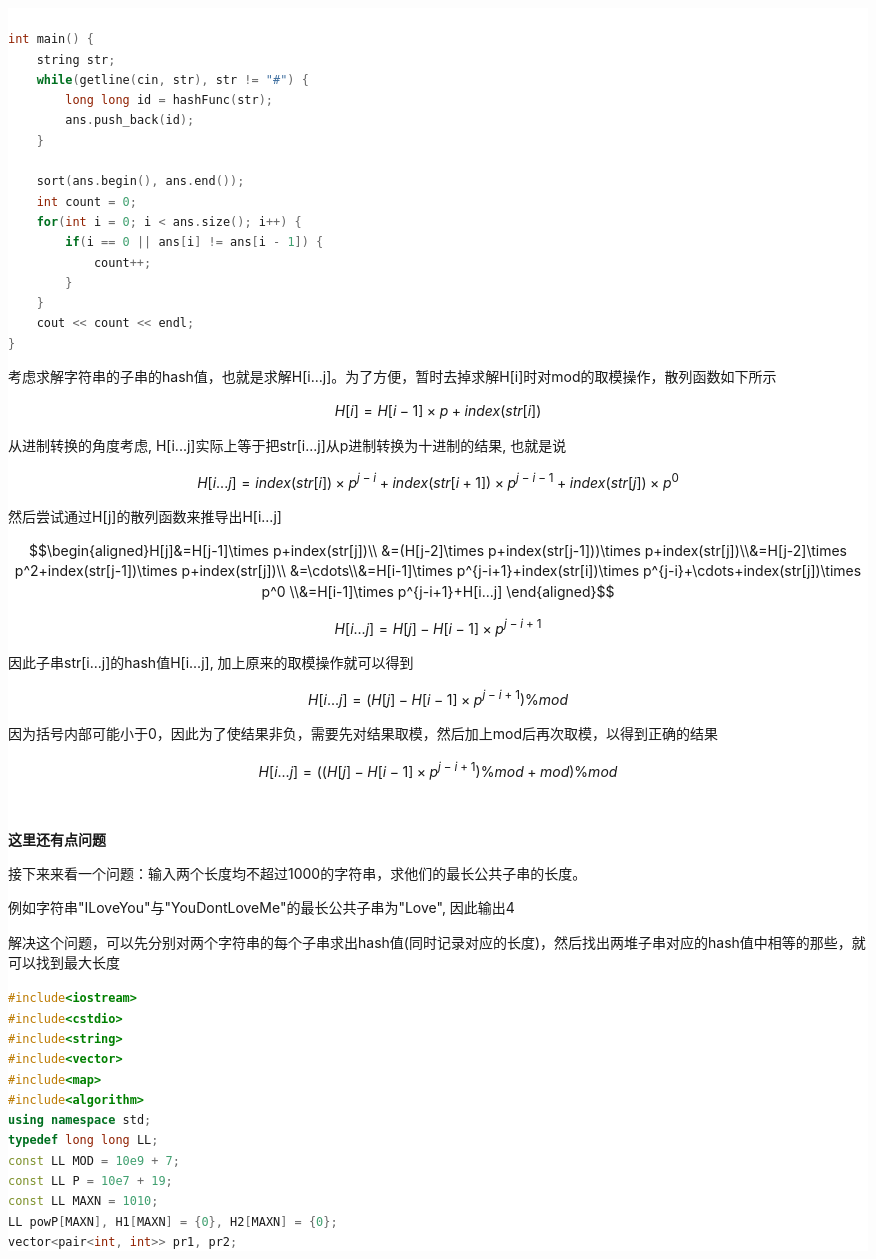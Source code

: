 ```cpp

int main() {
    string str;
    while(getline(cin, str), str != "#") {
        long long id = hashFunc(str);
        ans.push_back(id);
    }
    
    sort(ans.begin(), ans.end());
    int count = 0;
    for(int i = 0; i < ans.size(); i++) {
        if(i == 0 || ans[i] != ans[i - 1]) {
            count++;
        }
    }
    cout << count << endl;
}
```

考虑求解字符串的子串的hash值，也就是求解H[i...j]。为了方便，暂时去掉求解H[i]时对mod的取模操作，散列函数如下所示

$$H[i]=H[i-1]\times p+index(str[i])$$

从进制转换的角度考虑, H[i...j]实际上等于把str[i...j]从p进制转换为十进制的结果, 也就是说

$$H[i...j]=index(str[i])\times p^{j-i}+index(str[i+1])\times p^{j-i-1}+index(str[j])\times p^0$$

然后尝试通过H[j]的散列函数来推导出H[i...j]

$$\begin{aligned}H[j]&=H[j-1]\times p+index(str[j])\\ &=(H[j-2]\times p+index(str[j-1]))\times p+index(str[j])\\&=H[j-2]\times p^2+index(str[j-1])\times p+index(str[j])\\ &=\cdots\\&=H[i-1]\times p^{j-i+1}+index(str[i])\times p^{j-i}+\cdots+index(str[j])\times p^0 \\&=H[i-1]\times p^{j-i+1}+H[i...j] \end{aligned}$$



$$H[i...j]=H[j]-H[i-1]\times p^{j-i+1}$$

因此子串str[i...j]的hash值H[i...j], 加上原来的取模操作就可以得到

$$H[i...j]=(H[j]-H[i-1]\times p^{j-i+1})\% mod$$

因为括号内部可能小于0，因此为了使结果非负，需要先对结果取模，然后加上mod后再次取模，以得到正确的结果

$$H[i...j]=((H[j]-H[i-1]\times p^{j-i+1})\%mod+mod)\%mod$$



<br>

**这里还有点问题**

接下来来看一个问题：输入两个长度均不超过1000的字符串，求他们的最长公共子串的长度。

例如字符串"ILoveYou"与"YouDontLoveMe"的最长公共子串为"Love", 因此输出4

解决这个问题，可以先分别对两个字符串的每个子串求出hash值(同时记录对应的长度)，然后找出两堆子串对应的hash值中相等的那些，就可以找到最大长度

```cpp
#include<iostream>
#include<cstdio>
#include<string>
#include<vector>
#include<map>
#include<algorithm>
using namespace std;
typedef long long LL;
const LL MOD = 10e9 + 7;
const LL P = 10e7 + 19;
const LL MAXN = 1010;
LL powP[MAXN], H1[MAXN] = {0}, H2[MAXN] = {0};
vector<pair<int, int>> pr1, pr2;

```